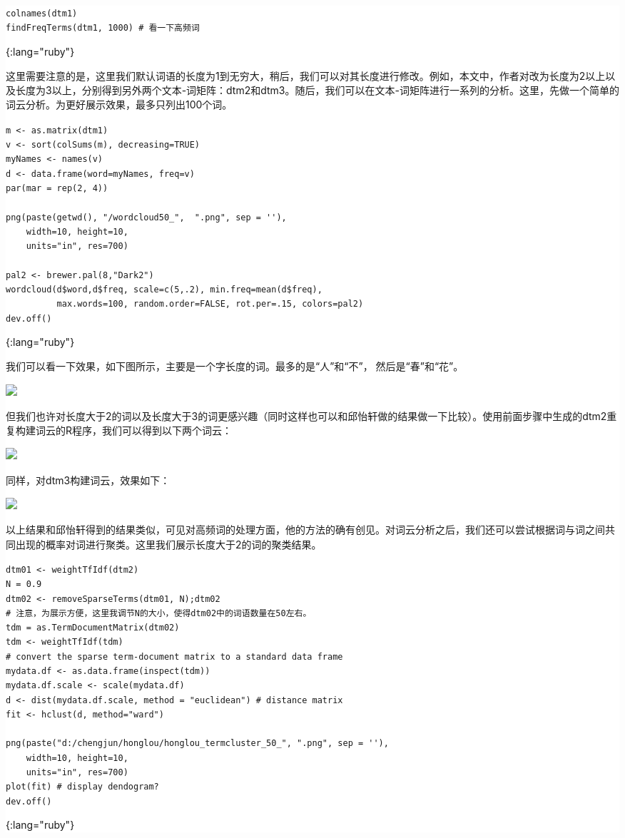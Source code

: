 	colnames(dtm1)
	findFreqTerms(dtm1, 1000) # 看一下高频词
{:lang="ruby"}

这里需要注意的是，这里我们默认词语的长度为1到无穷大，稍后，我们可以对其长度进行修改。例如，本文中，作者对改为长度为2以上以及长度为3以上，分别得到另外两个文本-词矩阵：dtm2和dtm3。随后，我们可以在文本-词矩阵进行一系列的分析。这里，先做一个简单的词云分析。为更好展示效果，最多只列出100个词。

	m <- as.matrix(dtm1)
	v <- sort(colSums(m), decreasing=TRUE)
	myNames <- names(v)
	d <- data.frame(word=myNames, freq=v)
	par(mar = rep(2, 4))
	
	png(paste(getwd(), "/wordcloud50_",  ".png", sep = ''), 
	    width=10, height=10, 
	    units="in", res=700)
	
	pal2 <- brewer.pal(8,"Dark2")
	wordcloud(d$word,d$freq, scale=c(5,.2), min.freq=mean(d$freq),
	          max.words=100, random.order=FALSE, rot.per=.15, colors=pal2)
	dev.off()
{:lang="ruby"}

我们可以看一下效果，如下图所示，主要是一个字长度的词。最多的是“人”和“不”， 然后是“春”和“花”。

![](http://farm6.staticflickr.com/5480/9953518693_004590d6e3_z.jpg)

但我们也许对长度大于2的词以及长度大于3的词更感兴趣（同时这样也可以和邱怡轩做的结果做一下比较）。使用前面步骤中生成的dtm2重复构建词云的R程序，我们可以得到以下两个词云：

![](http://farm3.staticflickr.com/2821/9953413634_9a0d9020f7_z.jpg)

同样，对dtm3构建词云，效果如下：

![](http://farm8.staticflickr.com/7442/9953417766_8e6f160461_z.jpg)

以上结果和邱怡轩得到的结果类似，可见对高频词的处理方面，他的方法的确有创见。对词云分析之后，我们还可以尝试根据词与词之间共同出现的概率对词进行聚类。这里我们展示长度大于2的词的聚类结果。

	dtm01 <- weightTfIdf(dtm2)
	N = 0.9
	dtm02 <- removeSparseTerms(dtm01, N);dtm02
	# 注意，为展示方便，这里我调节N的大小，使得dtm02中的词语数量在50左右。	
	tdm = as.TermDocumentMatrix(dtm02)
	tdm <- weightTfIdf(tdm)
	# convert the sparse term-document matrix to a standard data frame
	mydata.df <- as.data.frame(inspect(tdm))
	mydata.df.scale <- scale(mydata.df)
	d <- dist(mydata.df.scale, method = "euclidean") # distance matrix
	fit <- hclust(d, method="ward")
	
	png(paste("d:/chengjun/honglou/honglou_termcluster_50_", ".png", sep = ''), 
	    width=10, height=10, 
	    units="in", res=700)
	plot(fit) # display dendogram?
	dev.off()
{:lang="ruby"}
